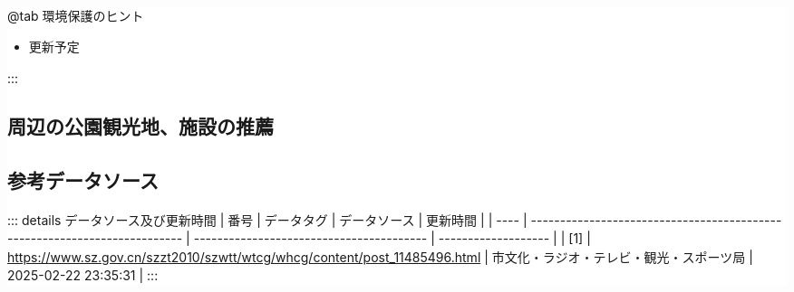 @tab 環境保護のヒント
- 更新予定

:::

## 周辺の公園観光地、施設の推薦

<CardGrid>
  <ImageCard
        image="https://www.sz.gov.cn/img/4/4099/4099069/11134175.png"
        title="塩田区文化センター"
        description="深セン市塩田区文化センターは2001年に設立され、芸術公演、芸術研修、芸術書道や写真展などの公益文化活動を組織・実施し、文学芸術の創作活動を行い、大衆文化事業を繁栄させ、民族と民俗の文化芸術遺産を収集・整理・保護する役割を担っており、塩田区の公共文化サービスシステムの重要な構成部分となっています。塩田区文化センターの使用可能面積は約15,600平方メートルで、多機能リハーサルホール、合唱室、展示ホール、書画室、録音スタジオ、科学教育体験室、小型ピアノ室、子供用管楽器室、情報共有室、造形室などの大衆文化活動拠点が備えられています。"
        href="/ja/Cultural-Sports-Venues/Cultural-Center/Yantian-District-Cultural-Center/"
        author="更新予定"
        date="2025/01/02"
      />
      <ImageCard
        image="https://www.sz.gov.cn/img/4/4099/4099069/11134175.png"
        title="塩田区文化センター"
        description="深セン市塩田区文化センターは2001年に設立され、芸術公演、芸術研修、芸術書道や写真展などの公益文化活動を組織・実施し、文学芸術の創作活動を行い、大衆文化事業を繁栄させ、民族と民俗の文化芸術遺産を収集・整理・保護する役割を担っており、塩田区の公共文化サービスシステムの重要な構成部分となっています。塩田区文化センターの使用可能面積は約15,600平方メートルで、多機能リハーサルホール、合唱室、展示ホール、書画室、録音スタジオ、科学教育体験室、小型ピアノ室、子供用管楽器室、情報共有室、造形室などの大衆文化活動拠点が備えられています。"
        href="/ja/Cultural-Sports-Venues/Cultural-Center/Yantian-District-Cultural-Center/"
        author="更新予定"
        date="2025/01/02"
      />
    </CardGrid>


## 参考データソース

::: details データソース及び更新時間
| 番号 | データタグ                                                                | データソース                             | 更新時間            |
| ---- | ------------------------------------------------------------------------- | ---------------------------------------- | ------------------- |
| [1]  | https://www.sz.gov.cn/szzt2010/szwtt/wtcg/whcg/content/post_11485496.html | 市文化・ラジオ・テレビ・観光・スポーツ局 | 2025-02-22 23:35:31 |
:::

